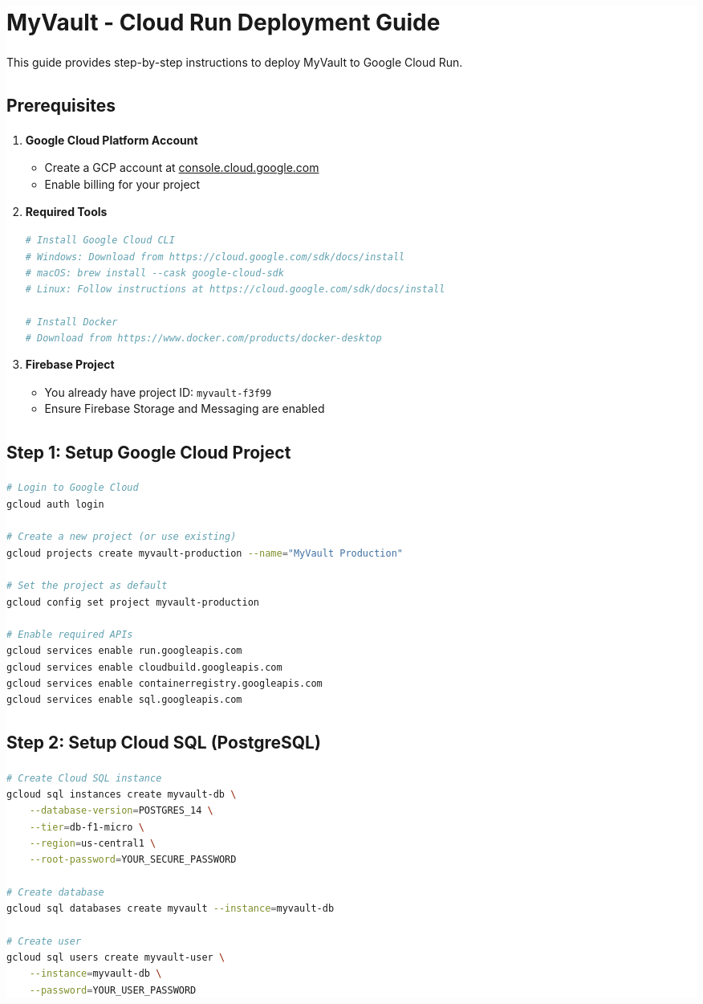 # MyVault - Cloud Run Deployment Guide

This guide provides step-by-step instructions to deploy MyVault to Google Cloud Run.

## Prerequisites

1. **Google Cloud Platform Account**
   - Create a GCP account at [console.cloud.google.com](https://console.cloud.google.com)
   - Enable billing for your project

2. **Required Tools**
   ```bash
   # Install Google Cloud CLI
   # Windows: Download from https://cloud.google.com/sdk/docs/install
   # macOS: brew install --cask google-cloud-sdk
   # Linux: Follow instructions at https://cloud.google.com/sdk/docs/install
   
   # Install Docker
   # Download from https://www.docker.com/products/docker-desktop
   ```

3. **Firebase Project**
   - You already have project ID: `myvault-f3f99`
   - Ensure Firebase Storage and Messaging are enabled

## Step 1: Setup Google Cloud Project

```bash
# Login to Google Cloud
gcloud auth login

# Create a new project (or use existing)
gcloud projects create myvault-production --name="MyVault Production"

# Set the project as default
gcloud config set project myvault-production

# Enable required APIs
gcloud services enable run.googleapis.com
gcloud services enable cloudbuild.googleapis.com
gcloud services enable containerregistry.googleapis.com
gcloud services enable sql.googleapis.com
```

## Step 2: Setup Cloud SQL (PostgreSQL)

```bash
# Create Cloud SQL instance
gcloud sql instances create myvault-db \
    --database-version=POSTGRES_14 \
    --tier=db-f1-micro \
    --region=us-central1 \
    --root-password=YOUR_SECURE_PASSWORD

# Create database
gcloud sql databases create myvault --instance=myvault-db

# Create user
gcloud sql users create myvault-user \
    --instance=myvault-db \
    --password=YOUR_USER_PASSWORD
```
